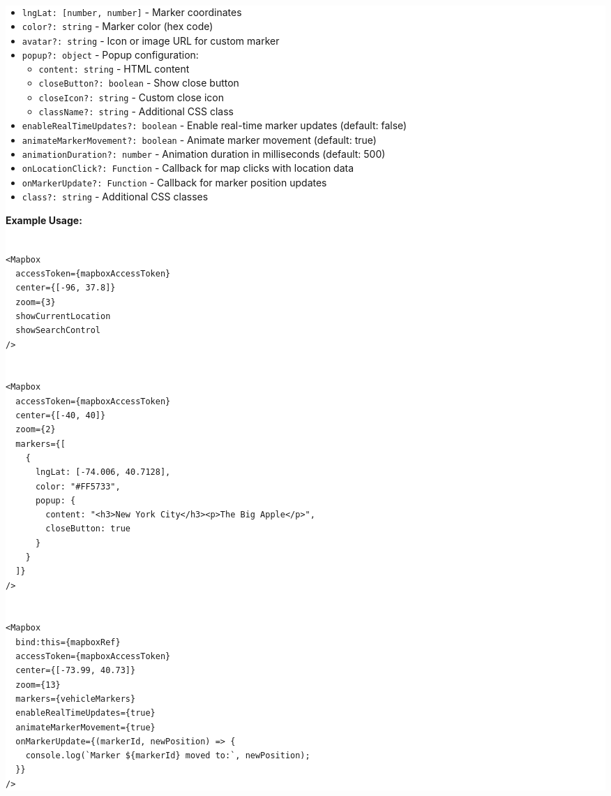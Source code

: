   - `lngLat: [number, number]` - Marker coordinates
  - `color?: string` - Marker color (hex code)
  - `avatar?: string` - Icon or image URL for custom marker
  - `popup?: object` - Popup configuration:
    - `content: string` - HTML content
    - `closeButton?: boolean` - Show close button
    - `closeIcon?: string` - Custom close icon
    - `className?: string` - Additional CSS class
- `enableRealTimeUpdates?: boolean` - Enable real-time marker updates (default: false)
- `animateMarkerMovement?: boolean` - Animate marker movement (default: true)
- `animationDuration?: number` - Animation duration in milliseconds (default: 500)
- `onLocationClick?: Function` - Callback for map clicks with location data
- `onMarkerUpdate?: Function` - Callback for marker position updates
- `class?: string` - Additional CSS classes

**Example Usage:**

```svelte

<Mapbox
  accessToken={mapboxAccessToken}
  center={[-96, 37.8]}
  zoom={3}
  showCurrentLocation
  showSearchControl
/>


<Mapbox
  accessToken={mapboxAccessToken}
  center={[-40, 40]}
  zoom={2}
  markers={[
    {
      lngLat: [-74.006, 40.7128],
      color: "#FF5733",
      popup: {
        content: "<h3>New York City</h3><p>The Big Apple</p>",
        closeButton: true
      }
    }
  ]}
/>


<Mapbox
  bind:this={mapboxRef}
  accessToken={mapboxAccessToken}
  center={[-73.99, 40.73]}
  zoom={13}
  markers={vehicleMarkers}
  enableRealTimeUpdates={true}
  animateMarkerMovement={true}
  onMarkerUpdate={(markerId, newPosition) => {
    console.log(`Marker ${markerId} moved to:`, newPosition);
  }}
/>
```

